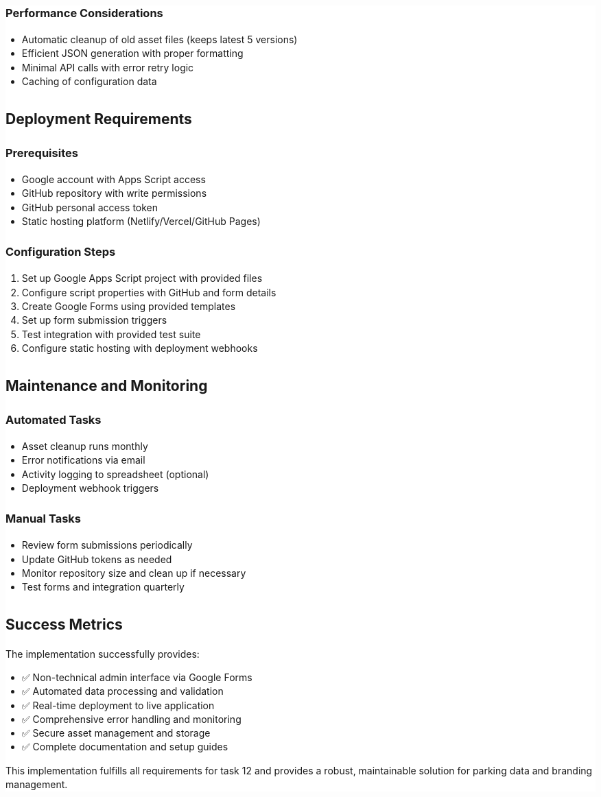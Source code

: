 ### Performance Considerations
- Automatic cleanup of old asset files (keeps latest 5 versions)
- Efficient JSON generation with proper formatting
- Minimal API calls with error retry logic
- Caching of configuration data

## Deployment Requirements

### Prerequisites
- Google account with Apps Script access
- GitHub repository with write permissions
- GitHub personal access token
- Static hosting platform (Netlify/Vercel/GitHub Pages)

### Configuration Steps
1. Set up Google Apps Script project with provided files
2. Configure script properties with GitHub and form details
3. Create Google Forms using provided templates
4. Set up form submission triggers
5. Test integration with provided test suite
6. Configure static hosting with deployment webhooks

## Maintenance and Monitoring

### Automated Tasks
- Asset cleanup runs monthly
- Error notifications via email
- Activity logging to spreadsheet (optional)
- Deployment webhook triggers

### Manual Tasks
- Review form submissions periodically
- Update GitHub tokens as needed
- Monitor repository size and clean up if necessary
- Test forms and integration quarterly

## Success Metrics

The implementation successfully provides:
- ✅ Non-technical admin interface via Google Forms
- ✅ Automated data processing and validation
- ✅ Real-time deployment to live application
- ✅ Comprehensive error handling and monitoring
- ✅ Secure asset management and storage
- ✅ Complete documentation and setup guides

This implementation fulfills all requirements for task 12 and provides a robust, maintainable solution for parking data and branding management.